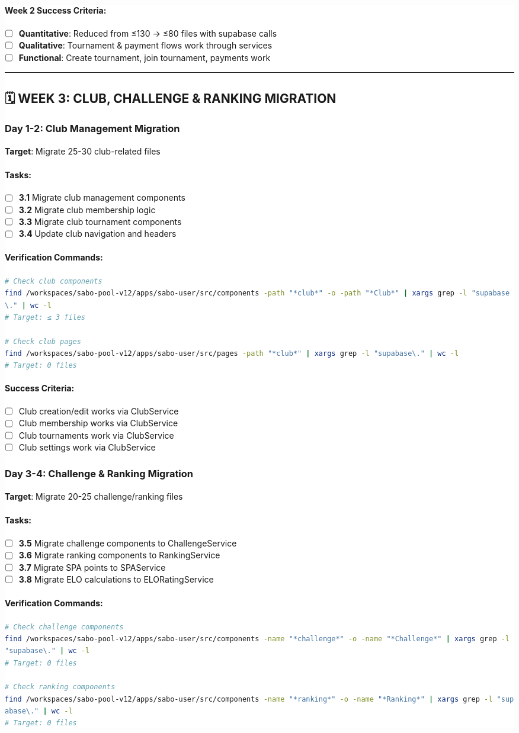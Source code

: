 #### Week 2 Success Criteria:
- [ ] **Quantitative**: Reduced from ≤130 → ≤80 files with supabase calls
- [ ] **Qualitative**: Tournament & payment flows work through services
- [ ] **Functional**: Create tournament, join tournament, payments work

---

## 🗓️ WEEK 3: CLUB, CHALLENGE & RANKING MIGRATION

### Day 1-2: Club Management Migration
**Target**: Migrate 25-30 club-related files

#### Tasks:
- [ ] **3.1** Migrate club management components
- [ ] **3.2** Migrate club membership logic
- [ ] **3.3** Migrate club tournament components
- [ ] **3.4** Update club navigation and headers

#### Verification Commands:
```bash
# Check club components
find /workspaces/sabo-pool-v12/apps/sabo-user/src/components -path "*club*" -o -path "*Club*" | xargs grep -l "supabase\." | wc -l
# Target: ≤ 3 files

# Check club pages
find /workspaces/sabo-pool-v12/apps/sabo-user/src/pages -path "*club*" | xargs grep -l "supabase\." | wc -l
# Target: 0 files
```

#### Success Criteria:
- [ ] Club creation/edit works via ClubService
- [ ] Club membership works via ClubService
- [ ] Club tournaments work via ClubService
- [ ] Club settings work via ClubService

### Day 3-4: Challenge & Ranking Migration
**Target**: Migrate 20-25 challenge/ranking files

#### Tasks:
- [ ] **3.5** Migrate challenge components to ChallengeService
- [ ] **3.6** Migrate ranking components to RankingService  
- [ ] **3.7** Migrate SPA points to SPAService
- [ ] **3.8** Migrate ELO calculations to ELORatingService

#### Verification Commands:
```bash
# Check challenge components
find /workspaces/sabo-pool-v12/apps/sabo-user/src/components -name "*challenge*" -o -name "*Challenge*" | xargs grep -l "supabase\." | wc -l
# Target: 0 files

# Check ranking components  
find /workspaces/sabo-pool-v12/apps/sabo-user/src/components -name "*ranking*" -o -name "*Ranking*" | xargs grep -l "supabase\." | wc -l
# Target: 0 files
```
